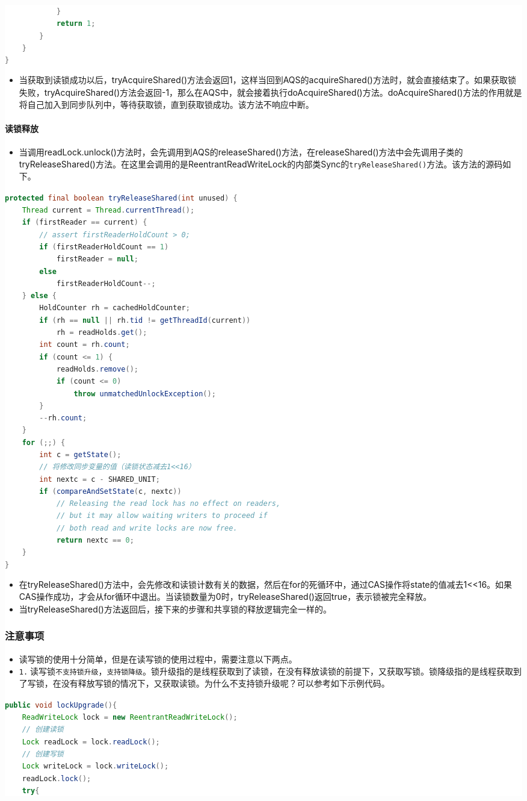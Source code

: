 ```java
            }
            return 1;
        }
    }
}
```
* 当获取到读锁成功以后，tryAcquireShared()方法会返回1，这样当回到AQS的acquireShared()方法时，就会直接结束了。如果获取锁失败，tryAcquireShared()方法会返回-1，那么在AQS中，就会接着执行doAcquireShared()方法。doAcquireShared()方法的作用就是将自己加入到同步队列中，等待获取锁，直到获取锁成功。该方法不响应中断。

#### 读锁释放

* 当调用readLock.unlock()方法时，会先调用到AQS的releaseShared()方法，在releaseShared()方法中会先调用子类的tryReleaseShared()方法。在这里会调用的是ReentrantReadWriteLock的内部类Sync的`tryReleaseShared()`方法。该方法的源码如下。
```java
protected final boolean tryReleaseShared(int unused) {
    Thread current = Thread.currentThread();
    if (firstReader == current) {
        // assert firstReaderHoldCount > 0;
        if (firstReaderHoldCount == 1)
            firstReader = null;
        else
            firstReaderHoldCount--;
    } else {
        HoldCounter rh = cachedHoldCounter;
        if (rh == null || rh.tid != getThreadId(current))
            rh = readHolds.get();
        int count = rh.count;
        if (count <= 1) {
            readHolds.remove();
            if (count <= 0)
                throw unmatchedUnlockException();
        }
        --rh.count;
    }
    for (;;) {
        int c = getState();
        // 将修改同步变量的值（读锁状态减去1<<16）
        int nextc = c - SHARED_UNIT;
        if (compareAndSetState(c, nextc))
            // Releasing the read lock has no effect on readers,
            // but it may allow waiting writers to proceed if
            // both read and write locks are now free.
            return nextc == 0;
    }
}
```
* 在tryReleaseShared()方法中，会先修改和读锁计数有关的数据，然后在for的死循环中，通过CAS操作将state的值减去1<<16。如果CAS操作成功，才会从for循环中退出。当读锁数量为0时，tryReleaseShared()返回true，表示锁被完全释放。
* 当tryReleaseShared()方法返回后，接下来的步骤和共享锁的释放逻辑完全一样的。

### 注意事项
* 读写锁的使用十分简单，但是在读写锁的使用过程中，需要注意以下两点。
* `1.` 读写锁`不支持锁升级`，`支持锁降级`。锁升级指的是线程获取到了读锁，在没有释放读锁的前提下，又获取写锁。锁降级指的是线程获取到了写锁，在没有释放写锁的情况下，又获取读锁。为什么不支持锁升级呢？可以参考如下示例代码。
```java
public void lockUpgrade(){
    ReadWriteLock lock = new ReentrantReadWriteLock();
    // 创建读锁
    Lock readLock = lock.readLock();
    // 创建写锁
    Lock writeLock = lock.writeLock();
    readLock.lock();
    try{
```